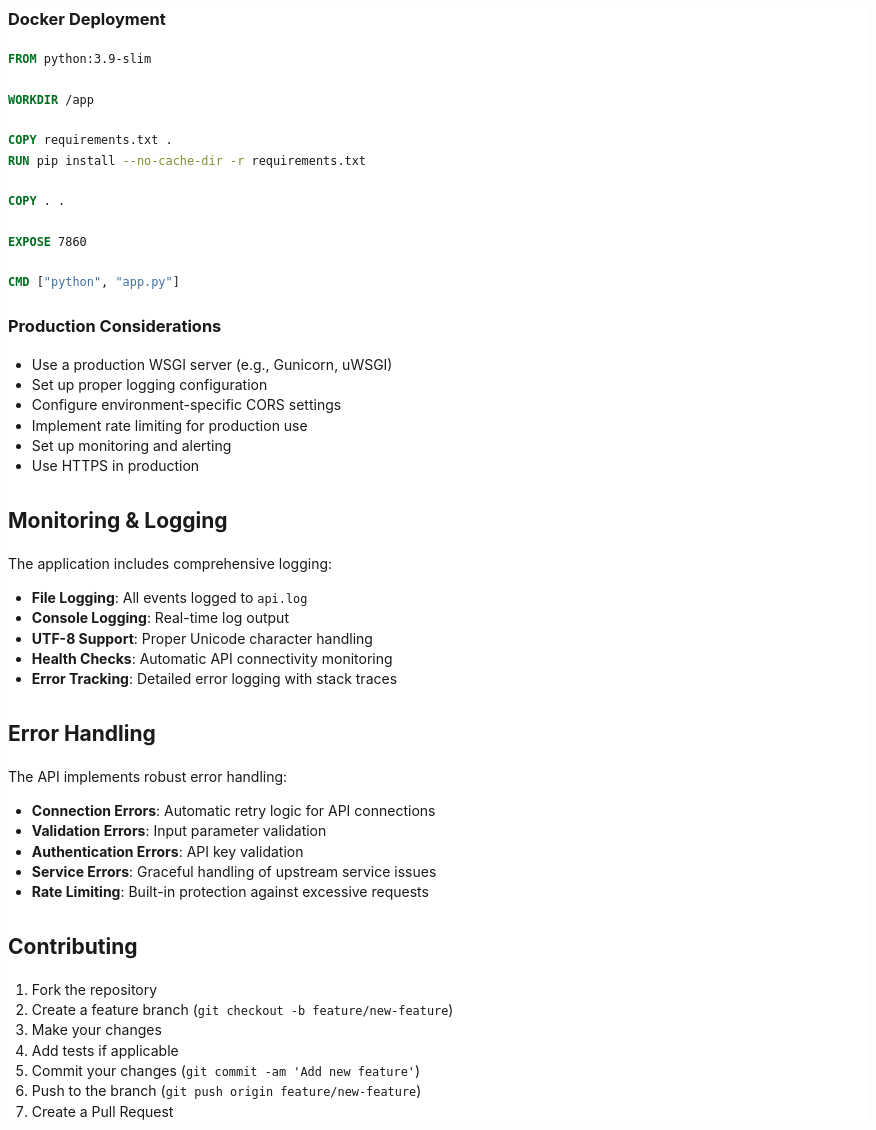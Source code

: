 ### Docker Deployment

```dockerfile
FROM python:3.9-slim

WORKDIR /app

COPY requirements.txt .
RUN pip install --no-cache-dir -r requirements.txt

COPY . .

EXPOSE 7860

CMD ["python", "app.py"]
```

### Production Considerations

- Use a production WSGI server (e.g., Gunicorn, uWSGI)
- Set up proper logging configuration
- Configure environment-specific CORS settings
- Implement rate limiting for production use
- Set up monitoring and alerting
- Use HTTPS in production

## Monitoring & Logging

The application includes comprehensive logging:

- **File Logging**: All events logged to `api.log`
- **Console Logging**: Real-time log output
- **UTF-8 Support**: Proper Unicode character handling
- **Health Checks**: Automatic API connectivity monitoring
- **Error Tracking**: Detailed error logging with stack traces

## Error Handling

The API implements robust error handling:

- **Connection Errors**: Automatic retry logic for API connections
- **Validation Errors**: Input parameter validation
- **Authentication Errors**: API key validation
- **Service Errors**: Graceful handling of upstream service issues
- **Rate Limiting**: Built-in protection against excessive requests

## Contributing

1. Fork the repository
2. Create a feature branch (`git checkout -b feature/new-feature`)
3. Make your changes
4. Add tests if applicable
5. Commit your changes (`git commit -am 'Add new feature'`)
6. Push to the branch (`git push origin feature/new-feature`)
7. Create a Pull Request
